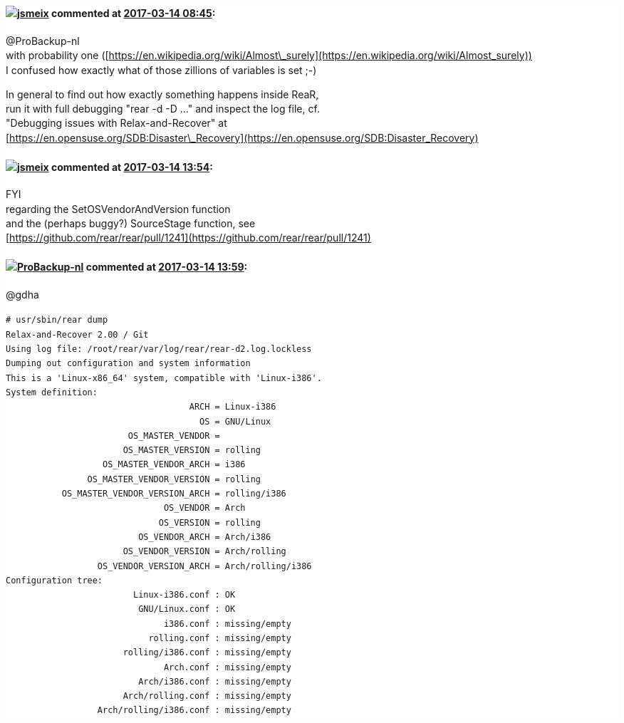 #### <img src="https://avatars.githubusercontent.com/u/1788608?u=925fc54e2ce01551392622446ece427f51e2f0ce&v=4" width="50">[jsmeix](https://github.com/jsmeix) commented at [2017-03-14 08:45](https://github.com/rear/rear/issues/1214#issuecomment-286356904):

@ProBackup-nl  
with probability one
([https://en.wikipedia.org/wiki/Almost\_surely](https://en.wikipedia.org/wiki/Almost_surely))  
I confused how exactly what of those zillions of variables is set ;-)

In general to find out how exactly something happens inside ReaR,  
run it with full debugging "rear -d -D ..." and inspect the log file,
cf.  
"Debugging issues with Relax-and-Recover" at  
[https://en.opensuse.org/SDB:Disaster\_Recovery](https://en.opensuse.org/SDB:Disaster_Recovery)

#### <img src="https://avatars.githubusercontent.com/u/1788608?u=925fc54e2ce01551392622446ece427f51e2f0ce&v=4" width="50">[jsmeix](https://github.com/jsmeix) commented at [2017-03-14 13:54](https://github.com/rear/rear/issues/1214#issuecomment-286427865):

FYI  
regarding the SetOSVendorAndVersion function  
and the (perhaps buggy?) SourceStage function, see  
[https://github.com/rear/rear/pull/1241](https://github.com/rear/rear/pull/1241)

#### <img src="https://avatars.githubusercontent.com/u/515451?u=4f985fa15d087babc5049c337be90b42b56c8b8b&v=4" width="50">[ProBackup-nl](https://github.com/ProBackup-nl) commented at [2017-03-14 13:59](https://github.com/rear/rear/issues/1214#issuecomment-286429238):

@gdha

    # usr/sbin/rear dump
    Relax-and-Recover 2.00 / Git
    Using log file: /root/rear/var/log/rear/rear-d2.log.lockless
    Dumping out configuration and system information
    This is a 'Linux-x86_64' system, compatible with 'Linux-i386'.
    System definition:
                                        ARCH = Linux-i386
                                          OS = GNU/Linux
                            OS_MASTER_VENDOR =
                           OS_MASTER_VERSION = rolling
                       OS_MASTER_VENDOR_ARCH = i386
                    OS_MASTER_VENDOR_VERSION = rolling
               OS_MASTER_VENDOR_VERSION_ARCH = rolling/i386
                                   OS_VENDOR = Arch
                                  OS_VERSION = rolling
                              OS_VENDOR_ARCH = Arch/i386
                           OS_VENDOR_VERSION = Arch/rolling
                      OS_VENDOR_VERSION_ARCH = Arch/rolling/i386
    Configuration tree:
                             Linux-i386.conf : OK
                              GNU/Linux.conf : OK
                                   i386.conf : missing/empty
                                rolling.conf : missing/empty
                           rolling/i386.conf : missing/empty
                                   Arch.conf : missing/empty
                              Arch/i386.conf : missing/empty
                           Arch/rolling.conf : missing/empty
                      Arch/rolling/i386.conf : missing/empty